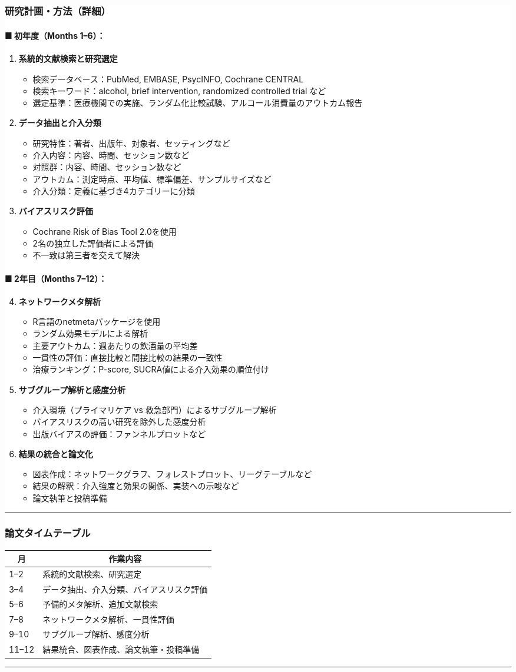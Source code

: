 ### **研究計画・方法（詳細）**

#### ■ 初年度（Months 1–6）：

1. **系統的文献検索と研究選定**
   - 検索データベース：PubMed, EMBASE, PsycINFO, Cochrane CENTRAL
   - 検索キーワード：alcohol, brief intervention, randomized controlled trial など
   - 選定基準：医療機関での実施、ランダム化比較試験、アルコール消費量のアウトカム報告

2. **データ抽出と介入分類**
   - 研究特性：著者、出版年、対象者、セッティングなど
   - 介入内容：内容、時間、セッション数など
   - 対照群：内容、時間、セッション数など
   - アウトカム：測定時点、平均値、標準偏差、サンプルサイズなど
   - 介入分類：定義に基づき4カテゴリーに分類

3. **バイアスリスク評価**
   - Cochrane Risk of Bias Tool 2.0を使用
   - 2名の独立した評価者による評価
   - 不一致は第三者を交えて解決

#### ■ 2年目（Months 7–12）：

4. **ネットワークメタ解析**
   - R言語のnetmetaパッケージを使用
   - ランダム効果モデルによる解析
   - 主要アウトカム：週あたりの飲酒量の平均差
   - 一貫性の評価：直接比較と間接比較の結果の一致性
   - 治療ランキング：P-score, SUCRA値による介入効果の順位付け

5. **サブグループ解析と感度分析**
   - 介入環境（プライマリケア vs 救急部門）によるサブグループ解析
   - バイアスリスクの高い研究を除外した感度分析
   - 出版バイアスの評価：ファンネルプロットなど

6. **結果の統合と論文化**
   - 図表作成：ネットワークグラフ、フォレストプロット、リーグテーブルなど
   - 結果の解釈：介入強度と効果の関係、実装への示唆など
   - 論文執筆と投稿準備

---

### **論文タイムテーブル**

|月|作業内容|
|---|---|
|1–2|系統的文献検索、研究選定|
|3–4|データ抽出、介入分類、バイアスリスク評価|
|5–6|予備的メタ解析、追加文献検索|
|7–8|ネットワークメタ解析、一貫性評価|
|9–10|サブグループ解析、感度分析|
|11–12|結果統合、図表作成、論文執筆・投稿準備|

---